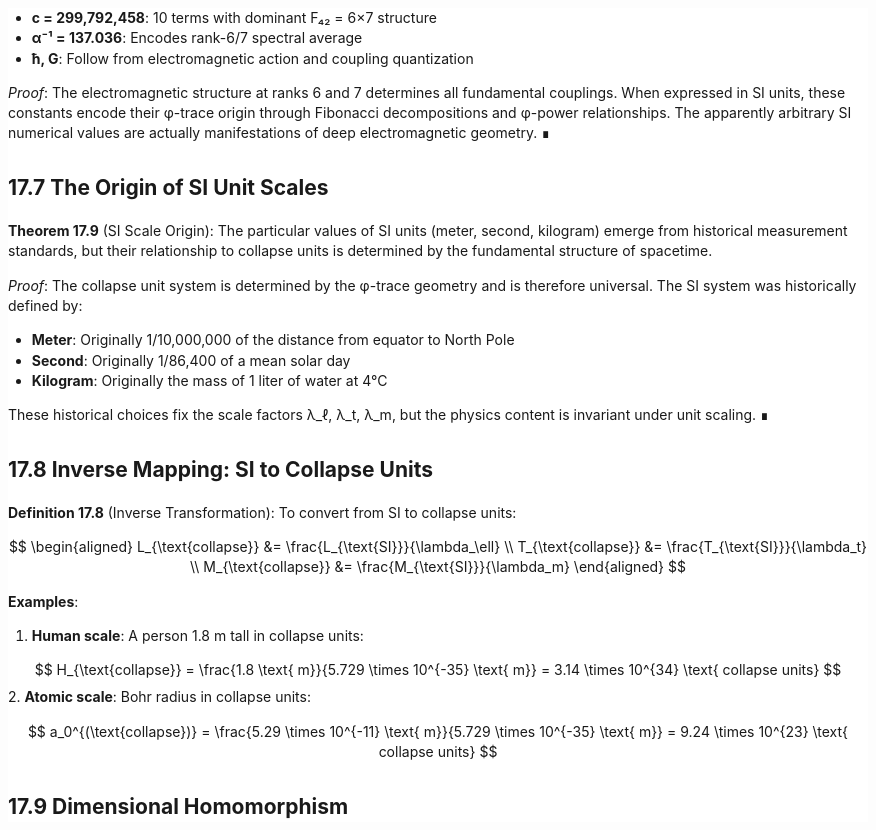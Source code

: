 - **c = 299,792,458**: 10 terms with dominant F₄₂ = 6×7 structure
- **α⁻¹ = 137.036**: Encodes rank-6/7 spectral average
- **ħ, G**: Follow from electromagnetic action and coupling quantization

*Proof*:
The electromagnetic structure at ranks 6 and 7 determines all fundamental couplings. When expressed in SI units, these constants encode their φ-trace origin through Fibonacci decompositions and φ-power relationships. The apparently arbitrary SI numerical values are actually manifestations of deep electromagnetic geometry. ∎

## 17.7 The Origin of SI Unit Scales

**Theorem 17.9** (SI Scale Origin): The particular values of SI units (meter, second, kilogram) emerge from historical measurement standards, but their relationship to collapse units is determined by the fundamental structure of spacetime.

*Proof*:
The collapse unit system is determined by the φ-trace geometry and is therefore universal. The SI system was historically defined by:
- **Meter**: Originally 1/10,000,000 of the distance from equator to North Pole
- **Second**: Originally 1/86,400 of a mean solar day
- **Kilogram**: Originally the mass of 1 liter of water at 4°C

These historical choices fix the scale factors λ_ℓ, λ_t, λ_m, but the physics content is invariant under unit scaling. ∎

## 17.8 Inverse Mapping: SI to Collapse Units

**Definition 17.8** (Inverse Transformation): To convert from SI to collapse units:

$$
\begin{aligned}
L_{\text{collapse}} &= \frac{L_{\text{SI}}}{\lambda_\ell} \\
T_{\text{collapse}} &= \frac{T_{\text{SI}}}{\lambda_t} \\
M_{\text{collapse}} &= \frac{M_{\text{SI}}}{\lambda_m}
\end{aligned}
$$

**Examples**:
1. **Human scale**: A person 1.8 m tall in collapse units:
   
$$
H_{\text{collapse}} = \frac{1.8 \text{ m}}{5.729 \times 10^{-35} \text{ m}} = 3.14 \times 10^{34} \text{ collapse units}
$$
2. **Atomic scale**: Bohr radius in collapse units:
   
$$
a_0^{(\text{collapse})} = \frac{5.29 \times 10^{-11} \text{ m}}{5.729 \times 10^{-35} \text{ m}} = 9.24 \times 10^{23} \text{ collapse units}
$$
## 17.9 Dimensional Homomorphism
